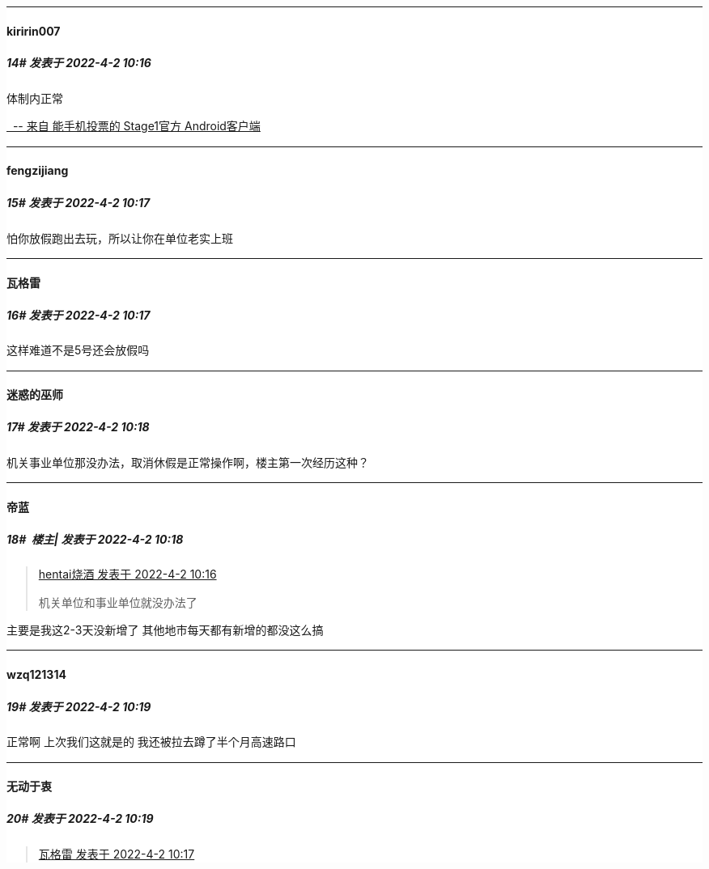 *****

####  kiririn007  
##### 14#       发表于 2022-4-2 10:16

体制内正常

[  -- 来自 能手机投票的 Stage1官方 Android客户端](https://www.coolapk.com/apk/140634)

*****

####  fengzijiang  
##### 15#       发表于 2022-4-2 10:17

怕你放假跑出去玩，所以让你在单位老实上班

*****

####  瓦格雷  
##### 16#       发表于 2022-4-2 10:17

这样难道不是5号还会放假吗

*****

####  迷惑的巫师  
##### 17#       发表于 2022-4-2 10:18

机关事业单位那没办法，取消休假是正常操作啊，楼主第一次经历这种？

*****

####  帝蓝  
##### 18#         楼主| 发表于 2022-4-2 10:18

<blockquote><a href="httphttps://bbs.saraba1st.com/2b/forum.php?mod=redirect&amp;goto=findpost&amp;pid=55282031&amp;ptid=2062088" target="_blank">hentai烧酒 发表于 2022-4-2 10:16</a>

机关单位和事业单位就没办法了</blockquote>
主要是我这2-3天没新增了 其他地市每天都有新增的都没这么搞

*****

####  wzq121314  
##### 19#       发表于 2022-4-2 10:19

正常啊 上次我们这就是的 我还被拉去蹲了半个月高速路口

*****

####  无动于衷  
##### 20#       发表于 2022-4-2 10:19

<blockquote><a href="httphttps://bbs.saraba1st.com/2b/forum.php?mod=redirect&amp;goto=findpost&amp;pid=55282043&amp;ptid=2062088" target="_blank">瓦格雷 发表于 2022-4-2 10:17</a>

